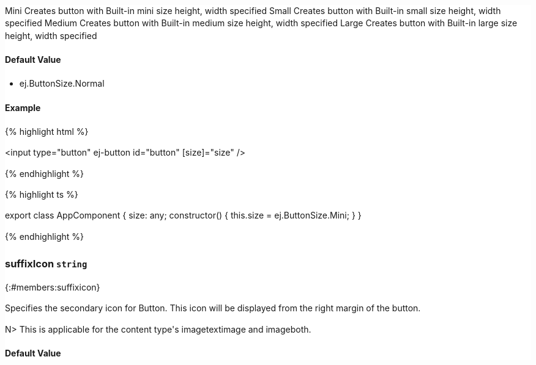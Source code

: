 <tr>
<td class="name">
Mini</td>
<td class="description">Creates button with Built-in mini size height, width specified</td>
</tr>
<tr>
<td class="name">
Small</td>
<td class="description">Creates button with Built-in small size height, width specified</td>
</tr>
<tr>
<td class="name">
Medium</td>
<td class="description">Creates button with Built-in medium size height, width specified </td>
</tr>
<tr>
<td class="name">
Large</td>
<td class="description">Creates button with Built-in large size height, width specified </td>
</tr>
</tbody>
</table>

#### Default Value

* ej.ButtonSize.Normal

#### Example

{% highlight html %}
 
  <input type="button" ej-button id="button" [size]="size" />

{% endhighlight %}

{% highlight ts %}

export class AppComponent {
        size: any;
        constructor() {
            this.size = ej.ButtonSize.Mini;
         }
}
    
{% endhighlight %}

### suffixIcon `string`
{:#members:suffixicon}

Specifies the secondary icon for Button. This icon will be displayed from the right margin of the button. 

N>   This is applicable for the content type's imagetextimage and imageboth.

#### Default Value
